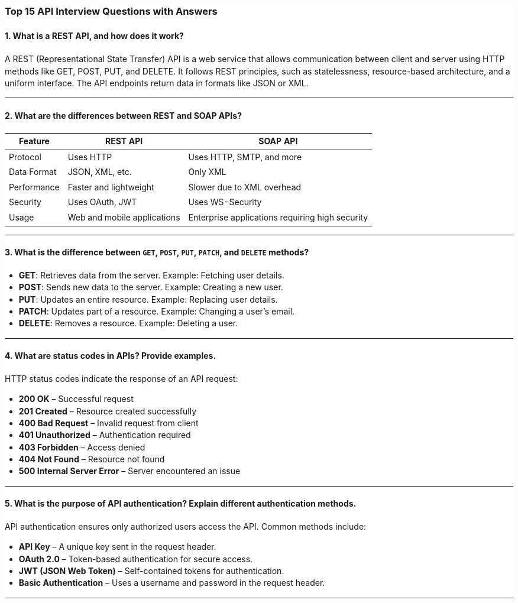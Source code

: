 ### **Top 15 API Interview Questions with Answers**  

#### **1. What is a REST API, and how does it work?**  
A REST (Representational State Transfer) API is a web service that allows communication between client and server using HTTP methods like GET, POST, PUT, and DELETE. It follows REST principles, such as statelessness, resource-based architecture, and a uniform interface. The API endpoints return data in formats like JSON or XML.  

---

#### **2. What are the differences between REST and SOAP APIs?**  
| Feature | REST API | SOAP API |
|---------|---------|---------|
| Protocol | Uses HTTP | Uses HTTP, SMTP, and more |
| Data Format | JSON, XML, etc. | Only XML |
| Performance | Faster and lightweight | Slower due to XML overhead |
| Security | Uses OAuth, JWT | Uses WS-Security |
| Usage | Web and mobile applications | Enterprise applications requiring high security |

---

#### **3. What is the difference between `GET`, `POST`, `PUT`, `PATCH`, and `DELETE` methods?**  
- **GET**: Retrieves data from the server. Example: Fetching user details.  
- **POST**: Sends new data to the server. Example: Creating a new user.  
- **PUT**: Updates an entire resource. Example: Replacing user details.  
- **PATCH**: Updates part of a resource. Example: Changing a user’s email.  
- **DELETE**: Removes a resource. Example: Deleting a user.  

---

#### **4. What are status codes in APIs? Provide examples.**  
HTTP status codes indicate the response of an API request:  
- **200 OK** – Successful request  
- **201 Created** – Resource created successfully  
- **400 Bad Request** – Invalid request from client  
- **401 Unauthorized** – Authentication required  
- **403 Forbidden** – Access denied  
- **404 Not Found** – Resource not found  
- **500 Internal Server Error** – Server encountered an issue  

---

#### **5. What is the purpose of API authentication? Explain different authentication methods.**  
API authentication ensures only authorized users access the API. Common methods include:  
- **API Key** – A unique key sent in the request header.  
- **OAuth 2.0** – Token-based authentication for secure access.  
- **JWT (JSON Web Token)** – Self-contained tokens for authentication.  
- **Basic Authentication** – Uses a username and password in the request header.  

---